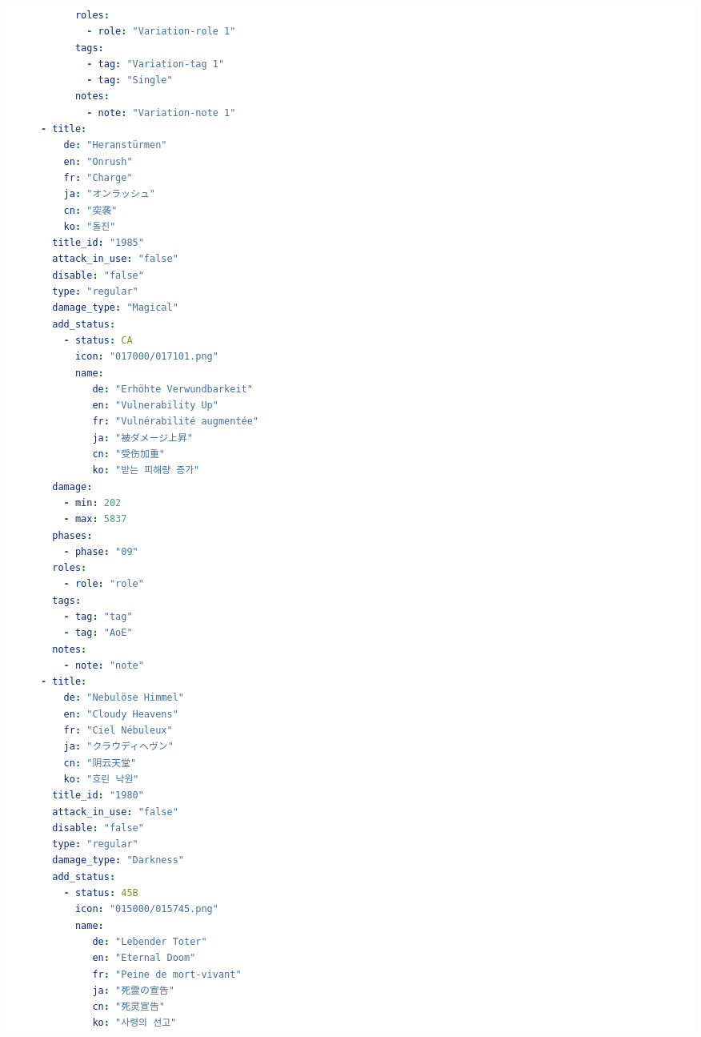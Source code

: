 ```yaml
            roles:
              - role: "Variation-role 1"
            tags:
              - tag: "Variation-tag 1"
              - tag: "Single"
            notes:
              - note: "Variation-note 1"
      - title:
          de: "Heranstürmen"
          en: "Onrush"
          fr: "Charge"
          ja: "オンラッシュ"
          cn: "突袭"
          ko: "돌진"
        title_id: "1985"
        attack_in_use: "false"
        disable: "false"
        type: "regular"
        damage_type: "Magical"
        add_status:
          - status: CA
            icon: "017000/017101.png"
            name:
               de: "Erhöhte Verwundbarkeit"
               en: "Vulnerability Up"
               fr: "Vulnérabilité augmentée"
               ja: "被ダメージ上昇"
               cn: "受伤加重"
               ko: "받는 피해량 증가"
        damage:
          - min: 202
          - max: 5837
        phases:
          - phase: "09"
        roles:
          - role: "role"
        tags:
          - tag: "tag"
          - tag: "AoE"
        notes:
          - note: "note"
      - title:
          de: "Nebulöse Himmel"
          en: "Cloudy Heavens"
          fr: "Ciel Nébuleux"
          ja: "クラウディヘヴン"
          cn: "阴云天堂"
          ko: "흐린 낙원"
        title_id: "1980"
        attack_in_use: "false"
        disable: "false"
        type: "regular"
        damage_type: "Darkness"
        add_status:
          - status: 45B
            icon: "015000/015745.png"
            name:
               de: "Lebender Toter"
               en: "Eternal Doom"
               fr: "Peine de mort-vivant"
               ja: "死霊の宣告"
               cn: "死灵宣告"
               ko: "사령의 선고"
```